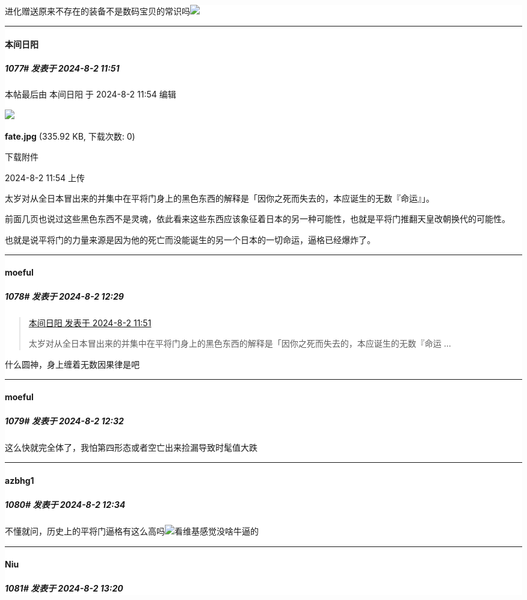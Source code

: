 进化赠送原来不存在的装备不是数码宝贝的常识吗<img src="https://static.saraba1st.com/image/smiley/face2017/067.png" referrerpolicy="no-referrer">


*****

####  本间日阳  
##### 1077#       发表于 2024-8-2 11:51

 本帖最后由 本间日阳 于 2024-8-2 11:54 编辑 

<img src="https://img.saraba1st.com/forum/202408/02/115410p0lc6c6k20xbu077.jpg" referrerpolicy="no-referrer">

<strong>fate.jpg</strong> (335.92 KB, 下载次数: 0)

下载附件

2024-8-2 11:54 上传

太岁对从全日本冒出来的并集中在平将门身上的黑色东西的解释是「因你之死而失去的，本应诞生的无数『命运』」。

前面几页也说过这些黑色东西不是灵魂，依此看来这些东西应该象征着日本的另一种可能性，也就是平将门推翻天皇改朝换代的可能性。

也就是说平将门的力量来源是因为他的死亡而没能诞生的另一个日本的一切命运，逼格已经爆炸了。


*****

####  moeful  
##### 1078#       发表于 2024-8-2 12:29

<blockquote><a href="httphttps://bbs.saraba1st.com/2b/forum.php?mod=redirect&amp;goto=findpost&amp;pid=65773284&amp;ptid=1854116" target="_blank">本间日阳 发表于 2024-8-2 11:51</a>

太岁对从全日本冒出来的并集中在平将门身上的黑色东西的解释是「因你之死而失去的，本应诞生的无数『命运 ...</blockquote>
什么圆神，身上缠着无数因果律是吧

*****

####  moeful  
##### 1079#       发表于 2024-8-2 12:32

这么快就完全体了，我怕第四形态或者空亡出来捡漏导致时髦值大跌


*****

####  azbhg1  
##### 1080#       发表于 2024-8-2 12:34

不懂就问，历史上的平将门逼格有这么高吗<img src="https://static.saraba1st.com/image/smiley/face2017/068.png" referrerpolicy="no-referrer">看维基感觉没啥牛逼的


*****

####  Niu  
##### 1081#       发表于 2024-8-2 13:20
